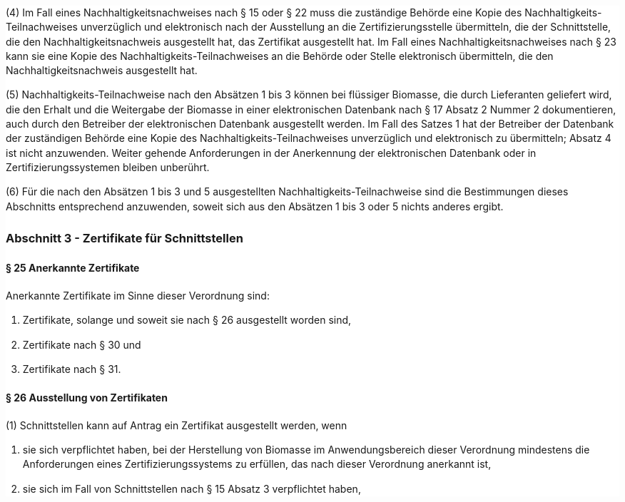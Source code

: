 (4) Im Fall eines Nachhaltigkeitsnachweises nach § 15 oder § 22 muss
die zuständige Behörde eine Kopie des Nachhaltigkeits-Teilnachweises
unverzüglich und elektronisch nach der Ausstellung an die
Zertifizierungsstelle übermitteln, die der Schnittstelle, die den
Nachhaltigkeitsnachweis ausgestellt hat, das Zertifikat ausgestellt
hat. Im Fall eines Nachhaltigkeitsnachweises nach § 23 kann sie eine
Kopie des Nachhaltigkeits-Teilnachweises an die Behörde oder Stelle
elektronisch übermitteln, die den Nachhaltigkeitsnachweis ausgestellt
hat.

(5) Nachhaltigkeits-Teilnachweise nach den Absätzen 1 bis 3 können bei
flüssiger Biomasse, die durch Lieferanten geliefert wird, die den
Erhalt und die Weitergabe der Biomasse in einer elektronischen
Datenbank nach § 17 Absatz 2 Nummer 2 dokumentieren, auch durch den
Betreiber der elektronischen Datenbank ausgestellt werden. Im Fall des
Satzes 1 hat der Betreiber der Datenbank der zuständigen Behörde eine
Kopie des Nachhaltigkeits-Teilnachweises unverzüglich und elektronisch
zu übermitteln; Absatz 4 ist nicht anzuwenden. Weiter gehende
Anforderungen in der Anerkennung der elektronischen Datenbank oder in
Zertifizierungssystemen bleiben unberührt.

(6) Für die nach den Absätzen 1 bis 3 und 5 ausgestellten
Nachhaltigkeits-Teilnachweise sind die Bestimmungen dieses Abschnitts
entsprechend anzuwenden, soweit sich aus den Absätzen 1 bis 3 oder 5
nichts anderes ergibt.


### Abschnitt 3 - Zertifikate für Schnittstellen


#### § 25 Anerkannte Zertifikate

Anerkannte Zertifikate im Sinne dieser Verordnung sind:

1.  Zertifikate, solange und soweit sie nach § 26 ausgestellt worden sind,


2.  Zertifikate nach § 30 und


3.  Zertifikate nach § 31.





#### § 26 Ausstellung von Zertifikaten

(1) Schnittstellen kann auf Antrag ein Zertifikat ausgestellt werden,
wenn

1.  sie sich verpflichtet haben, bei der Herstellung von Biomasse im
    Anwendungsbereich dieser Verordnung mindestens die Anforderungen eines
    Zertifizierungssystems zu erfüllen, das nach dieser Verordnung
    anerkannt ist,


2.  sie sich im Fall von Schnittstellen nach § 15 Absatz 3 verpflichtet
    haben,
